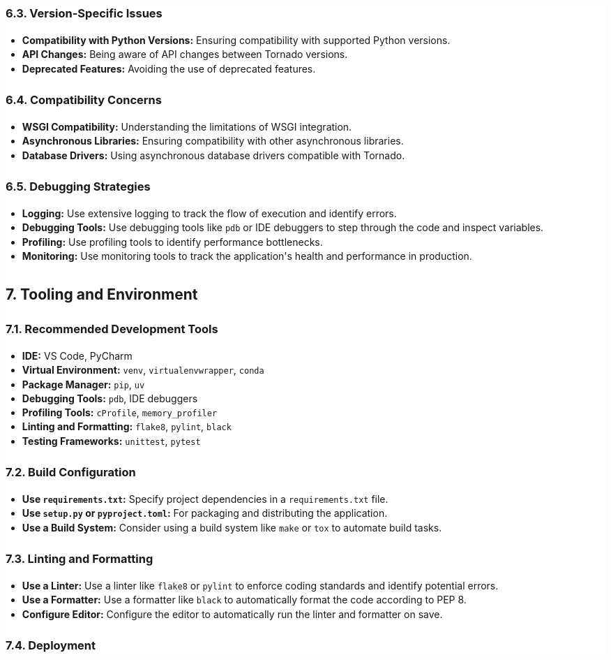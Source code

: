 ### 6.3. Version-Specific Issues

*   **Compatibility with Python Versions:**  Ensuring compatibility with supported Python versions.
*   **API Changes:** Being aware of API changes between Tornado versions.
*   **Deprecated Features:**  Avoiding the use of deprecated features.

### 6.4. Compatibility Concerns

*   **WSGI Compatibility:** Understanding the limitations of WSGI integration.
*   **Asynchronous Libraries:**  Ensuring compatibility with other asynchronous libraries.
*   **Database Drivers:**  Using asynchronous database drivers compatible with Tornado.

### 6.5. Debugging Strategies

*   **Logging:** Use extensive logging to track the flow of execution and identify errors.
*   **Debugging Tools:** Use debugging tools like `pdb` or IDE debuggers to step through the code and inspect variables.
*   **Profiling:** Use profiling tools to identify performance bottlenecks.
*   **Monitoring:** Use monitoring tools to track the application's health and performance in production.

## 7. Tooling and Environment

### 7.1. Recommended Development Tools

*   **IDE:** VS Code, PyCharm
*   **Virtual Environment:** `venv`, `virtualenvwrapper`, `conda`
*   **Package Manager:** `pip`, `uv`
*   **Debugging Tools:** `pdb`, IDE debuggers
*   **Profiling Tools:** `cProfile`, `memory_profiler`
*   **Linting and Formatting:** `flake8`, `pylint`, `black`
*   **Testing Frameworks:** `unittest`, `pytest`

### 7.2. Build Configuration

*   **Use `requirements.txt`:**  Specify project dependencies in a `requirements.txt` file.
*   **Use `setup.py` or `pyproject.toml`:** For packaging and distributing the application.
*   **Use a Build System:** Consider using a build system like `make` or `tox` to automate build tasks.

### 7.3. Linting and Formatting

*   **Use a Linter:** Use a linter like `flake8` or `pylint` to enforce coding standards and identify potential errors.
*   **Use a Formatter:** Use a formatter like `black` to automatically format the code according to PEP 8.
*   **Configure Editor:** Configure the editor to automatically run the linter and formatter on save.

### 7.4. Deployment
